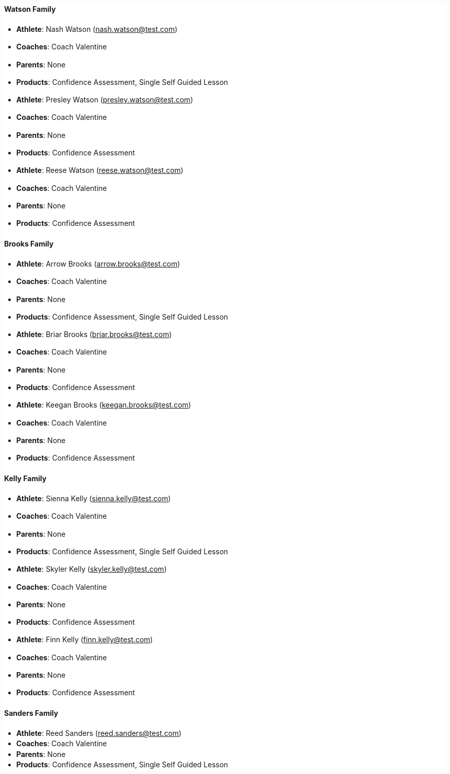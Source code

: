#### Watson Family

- **Athlete**: Nash Watson (nash.watson@test.com)
- **Coaches**: Coach Valentine
- **Parents**: None
- **Products**: Confidence Assessment, Single Self Guided Lesson

- **Athlete**: Presley Watson (presley.watson@test.com)
- **Coaches**: Coach Valentine
- **Parents**: None
- **Products**: Confidence Assessment

- **Athlete**: Reese Watson (reese.watson@test.com)
- **Coaches**: Coach Valentine
- **Parents**: None
- **Products**: Confidence Assessment

#### Brooks Family

- **Athlete**: Arrow Brooks (arrow.brooks@test.com)
- **Coaches**: Coach Valentine
- **Parents**: None
- **Products**: Confidence Assessment, Single Self Guided Lesson

- **Athlete**: Briar Brooks (briar.brooks@test.com)
- **Coaches**: Coach Valentine
- **Parents**: None
- **Products**: Confidence Assessment

- **Athlete**: Keegan Brooks (keegan.brooks@test.com)
- **Coaches**: Coach Valentine
- **Parents**: None
- **Products**: Confidence Assessment

#### Kelly Family

- **Athlete**: Sienna Kelly (sienna.kelly@test.com)
- **Coaches**: Coach Valentine
- **Parents**: None
- **Products**: Confidence Assessment, Single Self Guided Lesson

- **Athlete**: Skyler Kelly (skyler.kelly@test.com)
- **Coaches**: Coach Valentine
- **Parents**: None
- **Products**: Confidence Assessment

- **Athlete**: Finn Kelly (finn.kelly@test.com)
- **Coaches**: Coach Valentine
- **Parents**: None
- **Products**: Confidence Assessment

#### Sanders Family

- **Athlete**: Reed Sanders (reed.sanders@test.com)
- **Coaches**: Coach Valentine
- **Parents**: None
- **Products**: Confidence Assessment, Single Self Guided Lesson
